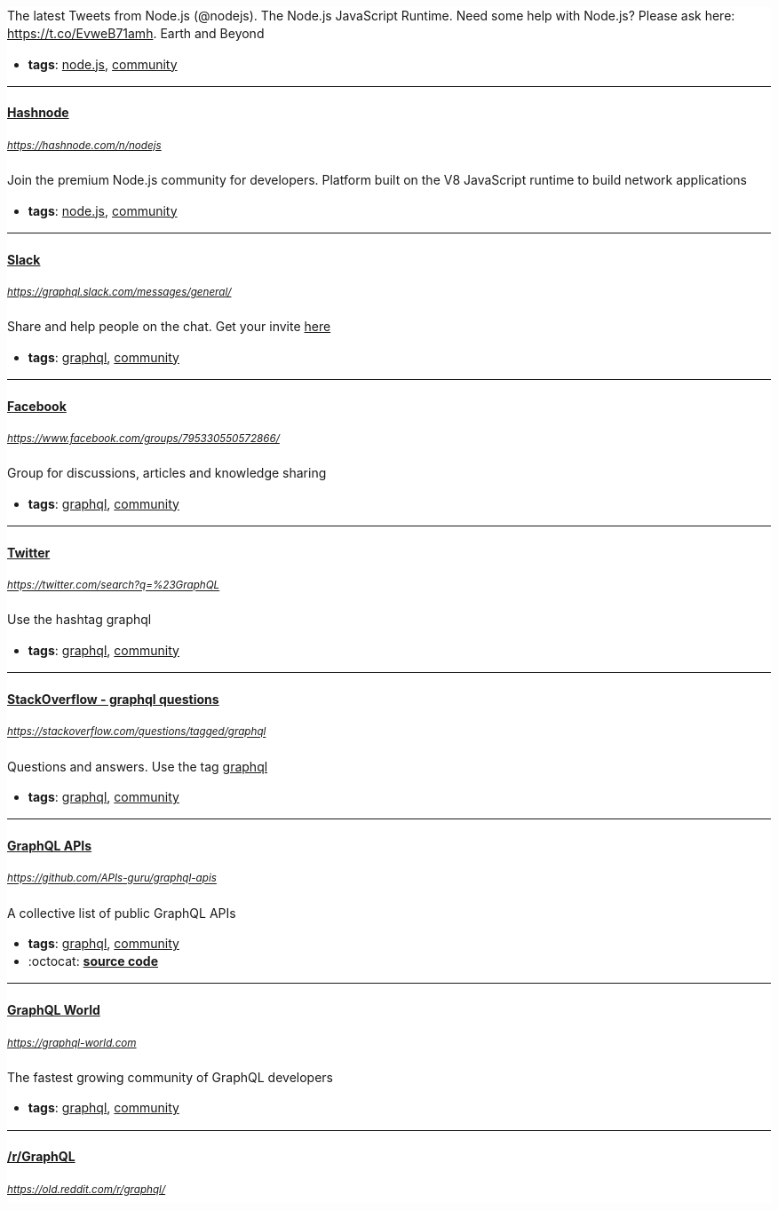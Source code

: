 The latest Tweets from Node.js (@nodejs). The Node.js JavaScript Runtime.   Need some help with Node.js?   Please ask here: https://t.co/EvweB71amh. Earth and Beyond
* **tags**: [node.js](../tagged/node.js.md), [community](../tagged/community.md)
---
#### [Hashnode](https://hashnode.com/n/nodejs)
_<sup>https://hashnode.com/n/nodejs</sup>_

Join the premium Node.js community for developers. Platform built on the V8 JavaScript runtime to build network applications
* **tags**: [node.js](../tagged/node.js.md), [community](../tagged/community.md)
---
#### [Slack](https://graphql.slack.com/messages/general/)
_<sup>https://graphql.slack.com/messages/general/</sup>_

Share and help people on the chat. Get your invite [here](https://graphql-slack.herokuapp.com/)
* **tags**: [graphql](../tagged/graphql.md), [community](../tagged/community.md)
---
#### [Facebook](https://www.facebook.com/groups/795330550572866/)
_<sup>https://www.facebook.com/groups/795330550572866/</sup>_

Group for discussions, articles and knowledge sharing
* **tags**: [graphql](../tagged/graphql.md), [community](../tagged/community.md)
---
#### [Twitter](https://twitter.com/search?q=%23GraphQL)
_<sup>https://twitter.com/search?q=%23GraphQL</sup>_

Use the hashtag graphql
* **tags**: [graphql](../tagged/graphql.md), [community](../tagged/community.md)
---
#### [StackOverflow - graphql questions](https://stackoverflow.com/questions/tagged/graphql)
_<sup>https://stackoverflow.com/questions/tagged/graphql</sup>_

Questions and answers. Use the tag [graphql](https://stackoverflow.com/questions/tagged/graphql)
* **tags**: [graphql](../tagged/graphql.md), [community](../tagged/community.md)
---
#### [GraphQL APIs](https://github.com/APIs-guru/graphql-apis)
_<sup>https://github.com/APIs-guru/graphql-apis</sup>_

A collective list of public GraphQL APIs
* **tags**: [graphql](../tagged/graphql.md), [community](../tagged/community.md)
* :octocat: **[source code](https://github.com/APIs-guru/graphql-apis)**
---
#### [GraphQL World](https://graphql-world.com)
_<sup>https://graphql-world.com</sup>_

The fastest growing community of GraphQL developers
* **tags**: [graphql](../tagged/graphql.md), [community](../tagged/community.md)
---
#### [/r/GraphQL](https://old.reddit.com/r/graphql/)
_<sup>https://old.reddit.com/r/graphql/</sup>_

